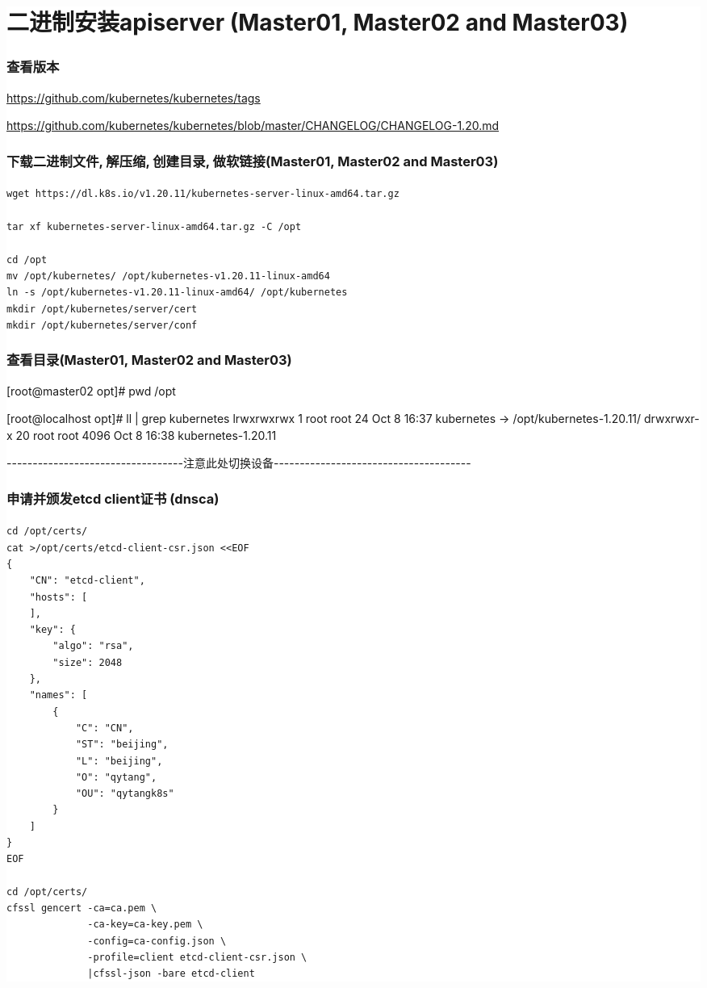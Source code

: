 # 二进制安装apiserver (Master01, Master02 and Master03)

### 查看版本
https://github.com/kubernetes/kubernetes/tags

https://github.com/kubernetes/kubernetes/blob/master/CHANGELOG/CHANGELOG-1.20.md

### 下载二进制文件, 解压缩, 创建目录, 做软链接(Master01, Master02 and Master03)
```shell script
wget https://dl.k8s.io/v1.20.11/kubernetes-server-linux-amd64.tar.gz

tar xf kubernetes-server-linux-amd64.tar.gz -C /opt

cd /opt
mv /opt/kubernetes/ /opt/kubernetes-v1.20.11-linux-amd64
ln -s /opt/kubernetes-v1.20.11-linux-amd64/ /opt/kubernetes
mkdir /opt/kubernetes/server/cert
mkdir /opt/kubernetes/server/conf

```

### 查看目录(Master01, Master02 and Master03)
[root@master02 opt]# pwd
/opt

[root@localhost opt]# ll | grep kubernetes
lrwxrwxrwx  1 root root   24 Oct  8 16:37 kubernetes -> /opt/kubernetes-1.20.11/
drwxrwxr-x 20 root root 4096 Oct  8 16:38 kubernetes-1.20.11

----------------------------------注意此处切换设备--------------------------------------

### 申请并颁发etcd client证书 (dnsca)
```shell script
cd /opt/certs/
cat >/opt/certs/etcd-client-csr.json <<EOF
{
    "CN": "etcd-client",
    "hosts": [
    ],
    "key": {
        "algo": "rsa",
        "size": 2048
    },
    "names": [
        {
            "C": "CN",
            "ST": "beijing",
            "L": "beijing",
            "O": "qytang",
            "OU": "qytangk8s"
        }
    ]
}
EOF

cd /opt/certs/
cfssl gencert -ca=ca.pem \
              -ca-key=ca-key.pem \
              -config=ca-config.json \
              -profile=client etcd-client-csr.json \
              |cfssl-json -bare etcd-client

```